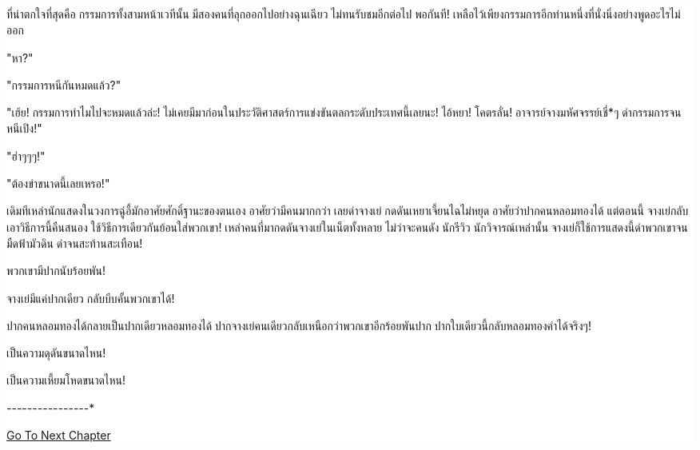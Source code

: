 ที่น่าตกใจที่สุดคือ กรรมการทั้งสามหน้าเวทีนั้น มีสองคนที่ลุกออกไปอย่างฉุนเฉียว ไม่ทนรับชมอีกต่อไป พอกันที! เหลือไว้เพียงกรรมการอีกท่านหนึ่งที่นั่งนิ่งอย่างพูดอะไรไม่ออก

"หา?"

"กรรมการหนีกันหมดแล้ว?"

"เฮ้ย! กรรมการทำไมไปจะหมดแล้วล่ะ! ไม่เคยมีมาก่อนในประวัติศาสตร์การแข่งขันตลกระดับประเทศนี้เลยนะ! ไอ้หยา! โคตรลั่น! อาจารย์จางมหัศจรรย์เชี่*ๆ ด่ากรรมการจนหนีเปิง!"

"ฮ่าๆๆๆ!"

"ต้องขำขนาดนี้เลยเหรอ!"

เดิมทีเหล่านักแสดงในวงการฉู่อี้มักอาศัยศักดิ์ฐานะของตนเอง อาศัยว่ามีคนมากกว่า เลยด่าจางเย่ กดดันเหยาเจี้ยนไฉไม่หยุด อาศัยว่าปากคนหลอมทองได้ แต่ตอนนี้ จางเย่กลับเอาวิธีการนี้คืนสนอง ใช้วิธีการเดียวกันย้อนใส่พวกเขา! เหล่าคนที่มากดดันจางเย่ในเน็ตทั้งหลาย ไม่ว่าจะคนดัง นักรีวิว นักวิจารณ์เหล่านั้น จางเย่ก็ใช้การแสดงนี้ด่าพวกเขาจนมืดฟ้ามัวดิน ด่าจนสะท้านสะเทือน!

พวกเขามีปากนับร้อยพัน!

จางเย่มีแค่ปากเดียว กลับบีบคั้นพวกเขาได้!

ปากคนหลอมทองได้กลายเป็นปากเดียวหลอมทองได้ ปากจางเย่คนเดียวกลับเหนือกว่าพวกเขาอีกร้อยพันปาก ปากใบเดียวนี้กลับหลอมทองคำได้จริงๆ!

เป็นความดุดันขนาดไหน!

เป็นความเหี้ยมโหดขนาดไหน!

*-*-*-*-*-*-*-*-*-*-*-*-*-*-*-*-*



[Go To Next Chapter]( ./90.md)